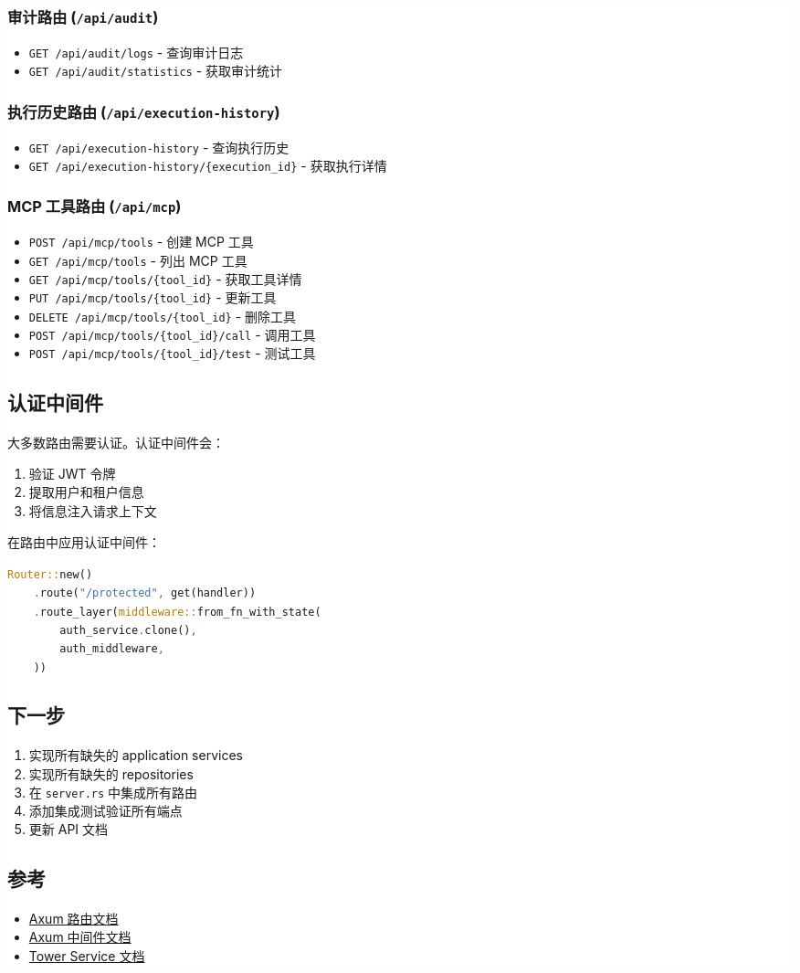 ### 审计路由 (`/api/audit`)
- `GET /api/audit/logs` - 查询审计日志
- `GET /api/audit/statistics` - 获取审计统计

### 执行历史路由 (`/api/execution-history`)
- `GET /api/execution-history` - 查询执行历史
- `GET /api/execution-history/{execution_id}` - 获取执行详情

### MCP 工具路由 (`/api/mcp`)
- `POST /api/mcp/tools` - 创建 MCP 工具
- `GET /api/mcp/tools` - 列出 MCP 工具
- `GET /api/mcp/tools/{tool_id}` - 获取工具详情
- `PUT /api/mcp/tools/{tool_id}` - 更新工具
- `DELETE /api/mcp/tools/{tool_id}` - 删除工具
- `POST /api/mcp/tools/{tool_id}/call` - 调用工具
- `POST /api/mcp/tools/{tool_id}/test` - 测试工具

## 认证中间件

大多数路由需要认证。认证中间件会：
1. 验证 JWT 令牌
2. 提取用户和租户信息
3. 将信息注入请求上下文

在路由中应用认证中间件：

```rust
Router::new()
    .route("/protected", get(handler))
    .route_layer(middleware::from_fn_with_state(
        auth_service.clone(),
        auth_middleware,
    ))
```

## 下一步

1. 实现所有缺失的 application services
2. 实现所有缺失的 repositories
3. 在 `server.rs` 中集成所有路由
4. 添加集成测试验证所有端点
5. 更新 API 文档

## 参考

- [Axum 路由文档](https://docs.rs/axum/latest/axum/routing/index.html)
- [Axum 中间件文档](https://docs.rs/axum/latest/axum/middleware/index.html)
- [Tower Service 文档](https://docs.rs/tower/latest/tower/trait.Service.html)

